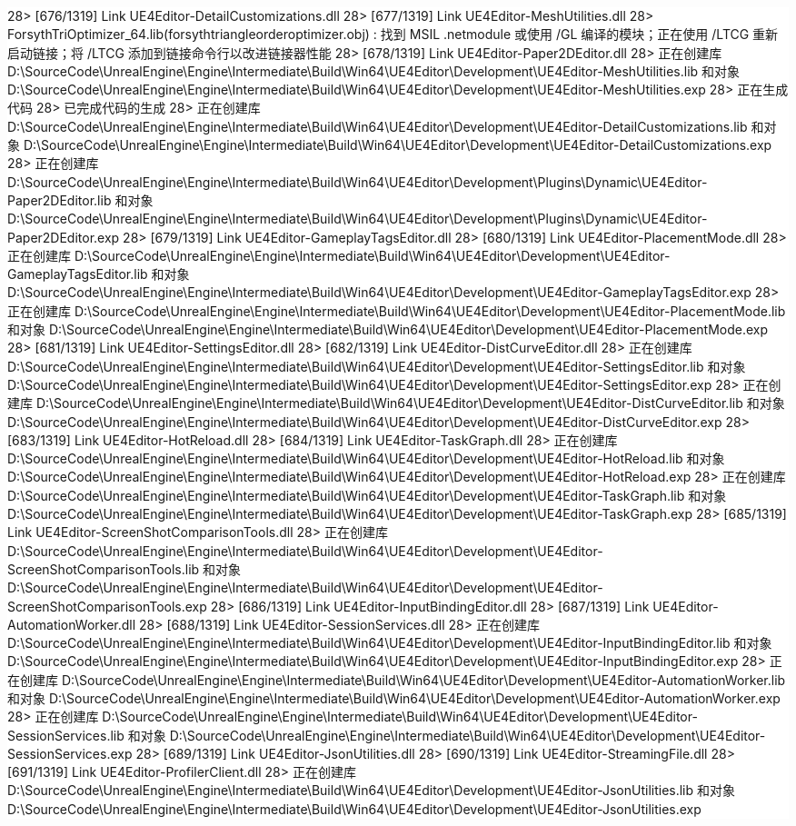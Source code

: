 28>  [676/1319] Link UE4Editor-DetailCustomizations.dll
28>  [677/1319] Link UE4Editor-MeshUtilities.dll
28>  ForsythTriOptimizer_64.lib(forsythtriangleorderoptimizer.obj) : 找到 MSIL .netmodule 或使用 /GL 编译的模块；正在使用 /LTCG 重新启动链接；将 /LTCG 添加到链接命令行以改进链接器性能
28>  [678/1319] Link UE4Editor-Paper2DEditor.dll
28>     正在创建库 D:\SourceCode\UnrealEngine\Engine\Intermediate\Build\Win64\UE4Editor\Development\UE4Editor-MeshUtilities.lib 和对象 D:\SourceCode\UnrealEngine\Engine\Intermediate\Build\Win64\UE4Editor\Development\UE4Editor-MeshUtilities.exp
28>  正在生成代码
28>  已完成代码的生成
28>     正在创建库 D:\SourceCode\UnrealEngine\Engine\Intermediate\Build\Win64\UE4Editor\Development\UE4Editor-DetailCustomizations.lib 和对象 D:\SourceCode\UnrealEngine\Engine\Intermediate\Build\Win64\UE4Editor\Development\UE4Editor-DetailCustomizations.exp
28>     正在创建库 D:\SourceCode\UnrealEngine\Engine\Intermediate\Build\Win64\UE4Editor\Development\Plugins\Dynamic\UE4Editor-Paper2DEditor.lib 和对象 D:\SourceCode\UnrealEngine\Engine\Intermediate\Build\Win64\UE4Editor\Development\Plugins\Dynamic\UE4Editor-Paper2DEditor.exp
28>  [679/1319] Link UE4Editor-GameplayTagsEditor.dll
28>  [680/1319] Link UE4Editor-PlacementMode.dll
28>     正在创建库 D:\SourceCode\UnrealEngine\Engine\Intermediate\Build\Win64\UE4Editor\Development\UE4Editor-GameplayTagsEditor.lib 和对象 D:\SourceCode\UnrealEngine\Engine\Intermediate\Build\Win64\UE4Editor\Development\UE4Editor-GameplayTagsEditor.exp
28>     正在创建库 D:\SourceCode\UnrealEngine\Engine\Intermediate\Build\Win64\UE4Editor\Development\UE4Editor-PlacementMode.lib 和对象 D:\SourceCode\UnrealEngine\Engine\Intermediate\Build\Win64\UE4Editor\Development\UE4Editor-PlacementMode.exp
28>  [681/1319] Link UE4Editor-SettingsEditor.dll
28>  [682/1319] Link UE4Editor-DistCurveEditor.dll
28>     正在创建库 D:\SourceCode\UnrealEngine\Engine\Intermediate\Build\Win64\UE4Editor\Development\UE4Editor-SettingsEditor.lib 和对象 D:\SourceCode\UnrealEngine\Engine\Intermediate\Build\Win64\UE4Editor\Development\UE4Editor-SettingsEditor.exp
28>     正在创建库 D:\SourceCode\UnrealEngine\Engine\Intermediate\Build\Win64\UE4Editor\Development\UE4Editor-DistCurveEditor.lib 和对象 D:\SourceCode\UnrealEngine\Engine\Intermediate\Build\Win64\UE4Editor\Development\UE4Editor-DistCurveEditor.exp
28>  [683/1319] Link UE4Editor-HotReload.dll
28>  [684/1319] Link UE4Editor-TaskGraph.dll
28>     正在创建库 D:\SourceCode\UnrealEngine\Engine\Intermediate\Build\Win64\UE4Editor\Development\UE4Editor-HotReload.lib 和对象 D:\SourceCode\UnrealEngine\Engine\Intermediate\Build\Win64\UE4Editor\Development\UE4Editor-HotReload.exp
28>     正在创建库 D:\SourceCode\UnrealEngine\Engine\Intermediate\Build\Win64\UE4Editor\Development\UE4Editor-TaskGraph.lib 和对象 D:\SourceCode\UnrealEngine\Engine\Intermediate\Build\Win64\UE4Editor\Development\UE4Editor-TaskGraph.exp
28>  [685/1319] Link UE4Editor-ScreenShotComparisonTools.dll
28>     正在创建库 D:\SourceCode\UnrealEngine\Engine\Intermediate\Build\Win64\UE4Editor\Development\UE4Editor-ScreenShotComparisonTools.lib 和对象 D:\SourceCode\UnrealEngine\Engine\Intermediate\Build\Win64\UE4Editor\Development\UE4Editor-ScreenShotComparisonTools.exp
28>  [686/1319] Link UE4Editor-InputBindingEditor.dll
28>  [687/1319] Link UE4Editor-AutomationWorker.dll
28>  [688/1319] Link UE4Editor-SessionServices.dll
28>     正在创建库 D:\SourceCode\UnrealEngine\Engine\Intermediate\Build\Win64\UE4Editor\Development\UE4Editor-InputBindingEditor.lib 和对象 D:\SourceCode\UnrealEngine\Engine\Intermediate\Build\Win64\UE4Editor\Development\UE4Editor-InputBindingEditor.exp
28>     正在创建库 D:\SourceCode\UnrealEngine\Engine\Intermediate\Build\Win64\UE4Editor\Development\UE4Editor-AutomationWorker.lib 和对象 D:\SourceCode\UnrealEngine\Engine\Intermediate\Build\Win64\UE4Editor\Development\UE4Editor-AutomationWorker.exp
28>     正在创建库 D:\SourceCode\UnrealEngine\Engine\Intermediate\Build\Win64\UE4Editor\Development\UE4Editor-SessionServices.lib 和对象 D:\SourceCode\UnrealEngine\Engine\Intermediate\Build\Win64\UE4Editor\Development\UE4Editor-SessionServices.exp
28>  [689/1319] Link UE4Editor-JsonUtilities.dll
28>  [690/1319] Link UE4Editor-StreamingFile.dll
28>  [691/1319] Link UE4Editor-ProfilerClient.dll
28>     正在创建库 D:\SourceCode\UnrealEngine\Engine\Intermediate\Build\Win64\UE4Editor\Development\UE4Editor-JsonUtilities.lib 和对象 D:\SourceCode\UnrealEngine\Engine\Intermediate\Build\Win64\UE4Editor\Development\UE4Editor-JsonUtilities.exp